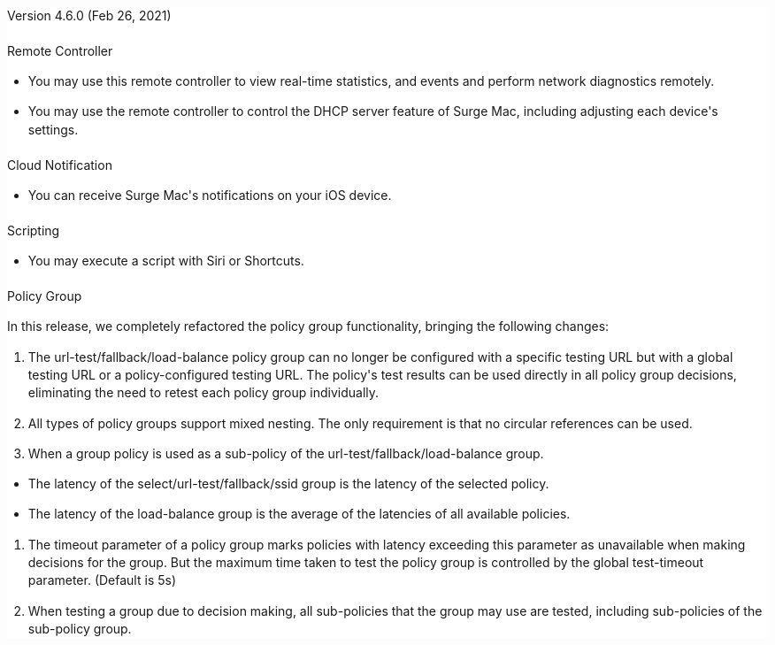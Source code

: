 Version 4.6.0 (Feb 26, 2021)

#### 

[](#remote-controller-1)

Remote Controller

*   You may use this remote controller to view real-time statistics, and events and perform network diagnostics remotely.
    
*   You may use the remote controller to control the DHCP server feature of Surge Mac, including adjusting each device's settings.
    

#### 

[](#cloud-notification)

Cloud Notification

*   You can receive Surge Mac's notifications on your iOS device.
    

#### 

[](#scripting)

Scripting

*   You may execute a script with Siri or Shortcuts.
    

#### 

[](#policy-group-1)

Policy Group

In this release, we completely refactored the policy group functionality, bringing the following changes:

1.  The url-test/fallback/load-balance policy group can no longer be configured with a specific testing URL but with a global testing URL or a policy-configured testing URL. The policy's test results can be used directly in all policy group decisions, eliminating the need to retest each policy group individually.
    
2.  All types of policy groups support mixed nesting. The only requirement is that no circular references can be used.
    
3.  When a group policy is used as a sub-policy of the url-test/fallback/load-balance group.
    

*   The latency of the select/url-test/fallback/ssid group is the latency of the selected policy.
    
*   The latency of the load-balance group is the average of the latencies of all available policies.
    

1.  The timeout parameter of a policy group marks policies with latency exceeding this parameter as unavailable when making decisions for the group. But the maximum time taken to test the policy group is controlled by the global test-timeout parameter. (Default is 5s)
    
2.  When testing a group due to decision making, all sub-policies that the group may use are tested, including sub-policies of the sub-policy group.
    